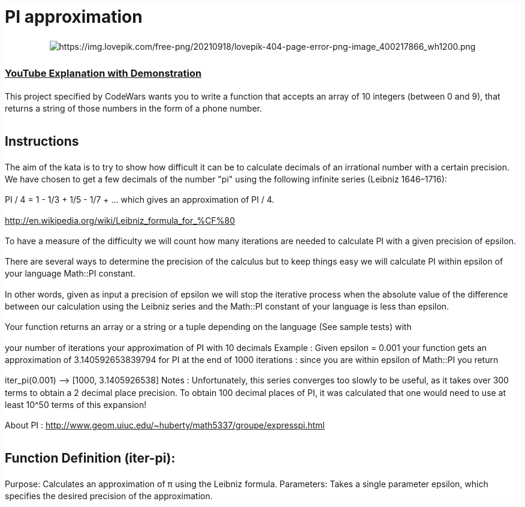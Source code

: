 # PI approximation

<p align="center">
<img src="https://i.imgur.com/llW7yiO.png" height="80%" width="80%" alt="https://img.lovepik.com/free-png/20210918/lovepik-404-page-error-png-image_400217866_wh1200.png"/>
</p>

### [YouTube Explanation with Demonstration](https://google.com)

This project specified by CodeWars wants you to write a function that accepts an array of 10 integers (between 0 and 9), that returns a string of those numbers in the form of a phone number.

## Instructions

The aim of the kata is to try to show how difficult it can be to calculate decimals of an irrational number with a certain precision. We have chosen to get a few decimals of the number "pi" using the following infinite series (Leibniz 1646–1716):

PI / 4 = 1 - 1/3 + 1/5 - 1/7 + ... which gives an approximation of PI / 4.

http://en.wikipedia.org/wiki/Leibniz_formula_for_%CF%80

To have a measure of the difficulty we will count how many iterations are needed to calculate PI with a given precision of epsilon.

There are several ways to determine the precision of the calculus but to keep things easy we will calculate PI within epsilon of your language Math::PI constant.

In other words, given as input a precision of epsilon we will stop the iterative process when the absolute value of the difference between our calculation using the Leibniz series and the Math::PI constant of your language is less than epsilon.

Your function returns an array or a string or a tuple depending on the language (See sample tests) with

your number of iterations
your approximation of PI with 10 decimals
Example :
Given epsilon = 0.001 your function gets an approximation of 3.140592653839794 for PI at the end of 1000 iterations : since you are within epsilon of Math::PI you return

iter_pi(0.001) --> [1000, 3.1405926538]
Notes :
Unfortunately, this series converges too slowly to be useful, as it takes over 300 terms to obtain a 2 decimal place precision. To obtain 100 decimal places of PI, it was calculated that one would need to use at least 10^50 terms of this expansion!

About PI : http://www.geom.uiuc.edu/~huberty/math5337/groupe/expresspi.html

## Function Definition (iter-pi):

Purpose: Calculates an approximation of π using the Leibniz formula.
Parameters: Takes a single parameter epsilon, which specifies the desired precision of the approximation.
